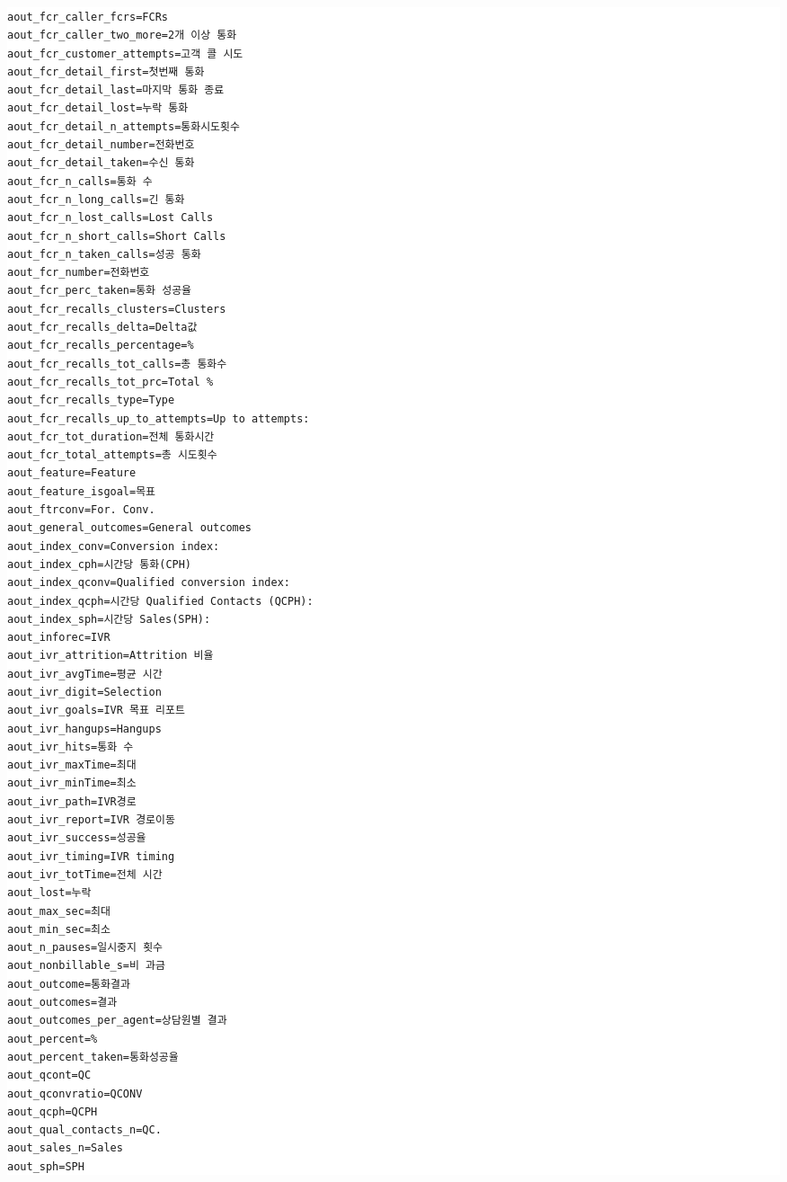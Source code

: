     aout_fcr_caller_fcrs=FCRs
    aout_fcr_caller_two_more=2개 이상 통화
    aout_fcr_customer_attempts=고객 콜 시도
    aout_fcr_detail_first=첫번째 통화
    aout_fcr_detail_last=마지막 통화 종료
    aout_fcr_detail_lost=누락 통화
    aout_fcr_detail_n_attempts=통화시도횟수
    aout_fcr_detail_number=전화번호
    aout_fcr_detail_taken=수신 통화
    aout_fcr_n_calls=통화 수
    aout_fcr_n_long_calls=긴 통화
    aout_fcr_n_lost_calls=Lost Calls
    aout_fcr_n_short_calls=Short Calls
    aout_fcr_n_taken_calls=성공 통화
    aout_fcr_number=전화번호
    aout_fcr_perc_taken=통화 성공율
    aout_fcr_recalls_clusters=Clusters
    aout_fcr_recalls_delta=Delta값
    aout_fcr_recalls_percentage=%
    aout_fcr_recalls_tot_calls=총 통화수
    aout_fcr_recalls_tot_prc=Total %
    aout_fcr_recalls_type=Type
    aout_fcr_recalls_up_to_attempts=Up to attempts:
    aout_fcr_tot_duration=전체 통화시간
    aout_fcr_total_attempts=총 시도횟수
    aout_feature=Feature
    aout_feature_isgoal=목표
    aout_ftrconv=For. Conv.
    aout_general_outcomes=General outcomes
    aout_index_conv=Conversion index:
    aout_index_cph=시간당 통화(CPH)
    aout_index_qconv=Qualified conversion index:
    aout_index_qcph=시간당 Qualified Contacts (QCPH):
    aout_index_sph=시간당 Sales(SPH):
    aout_inforec=IVR
    aout_ivr_attrition=Attrition 비율
    aout_ivr_avgTime=평균 시간
    aout_ivr_digit=Selection
    aout_ivr_goals=IVR 목표 리포트
    aout_ivr_hangups=Hangups
    aout_ivr_hits=통화 수
    aout_ivr_maxTime=최대
    aout_ivr_minTime=최소
    aout_ivr_path=IVR경로
    aout_ivr_report=IVR 경로이동
    aout_ivr_success=성공율
    aout_ivr_timing=IVR timing
    aout_ivr_totTime=전체 시간
    aout_lost=누락
    aout_max_sec=최대
    aout_min_sec=최소
    aout_n_pauses=일시중지 횟수
    aout_nonbillable_s=비 과금
    aout_outcome=통화결과
    aout_outcomes=결과
    aout_outcomes_per_agent=상담원별 결과
    aout_percent=%
    aout_percent_taken=통화성공율
    aout_qcont=QC
    aout_qconvratio=QCONV
    aout_qcph=QCPH
    aout_qual_contacts_n=QC.
    aout_sales_n=Sales
    aout_sph=SPH